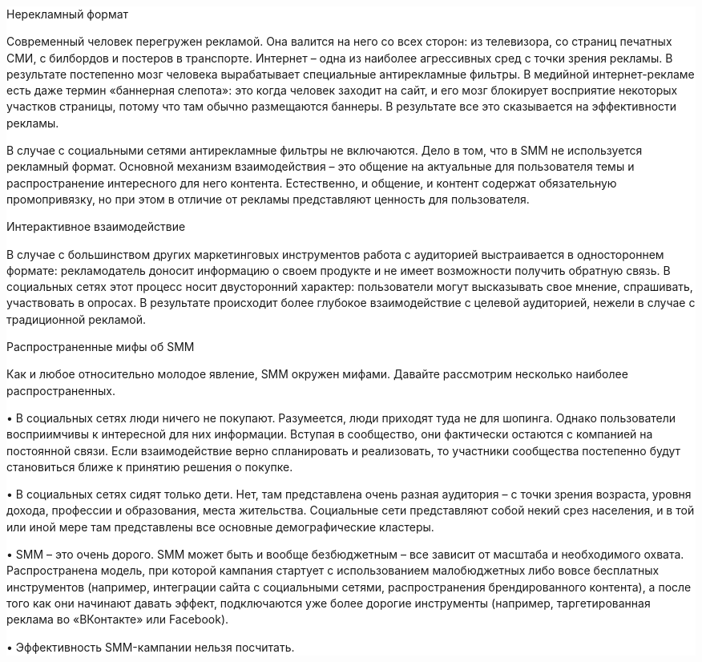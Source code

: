 Нерекламный формат

Современный человек перегружен рекламой. Она валится на него со всех
сторон: из телевизора, со страниц печатных СМИ, с билбордов и постеров в
транспорте. Интернет – одна из наиболее агрессивных сред с точки зрения
рекламы. В результате постепенно мозг человека вырабатывает специальные
антирекламные фильтры. В медийной интернет-рекламе есть даже термин
«баннерная слепота»: это когда человек заходит на сайт, и его мозг
блокирует восприятие некоторых участков страницы, потому что там обычно
размещаются баннеры. В результате все это сказывается на эффективности
рекламы.

В случае с социальными сетями антирекламные фильтры не включаются. Дело
в том, что в SMM не используется рекламный формат. Основной механизм
взаимодействия – это общение на актуальные для пользователя темы и
распространение интересного для него контента. Естественно, и общение, и
контент содержат обязательную промопривязку, но при этом в отличие от
рекламы представляют ценность для пользователя.

Интерактивное взаимодействие

В случае с большинством других маркетинговых инструментов работа с
аудиторией выстраивается в одностороннем формате: рекламодатель доносит
информацию о своем продукте и не имеет возможности получить обратную
связь. В социальных сетях этот процесс носит двусторонний характер:
пользователи могут высказывать свое мнение, спрашивать, участвовать в
опросах. В результате происходит более глубокое взаимодействие с целевой
аудиторией, нежели в случае с традиционной рекламой.

Распространенные мифы об SMM

Как и любое относительно молодое явление, SMM окружен мифами. Давайте
рассмотрим несколько наиболее распространенных.

• В социальных сетях люди ничего не покупают. Разумеется, люди приходят
туда не для шопинга. Однако пользователи восприимчивы к интересной для
них информации. Вступая в сообщество, они фактически остаются с
компанией на постоянной связи. Если взаимодействие верно спланировать и
реализовать, то участники сообщества постепенно будут становиться ближе
к принятию решения о покупке.

• В социальных сетях сидят только дети. Нет, там представлена очень
разная аудитория – с точки зрения возраста, уровня дохода, профессии и
образования, места жительства. Социальные сети представляют собой некий
срез населения, и в той или иной мере там представлены все основные
демографические кластеры.

• SMM – это очень дорого. SMM может быть и вообще безбюджетным – все
зависит от масштаба и необходимого охвата. Распространена модель, при
которой кампания стартует с использованием малобюджетных либо вовсе
бесплатных инструментов (например, интеграции сайта с социальными
сетями, распространения брендированного контента), а после того как они
начинают давать эффект, подключаются уже более дорогие инструменты
(например, таргетированная реклама во «ВКонтакте» или Facebook).

• Эффективность SMM-кампании нельзя посчитать.
